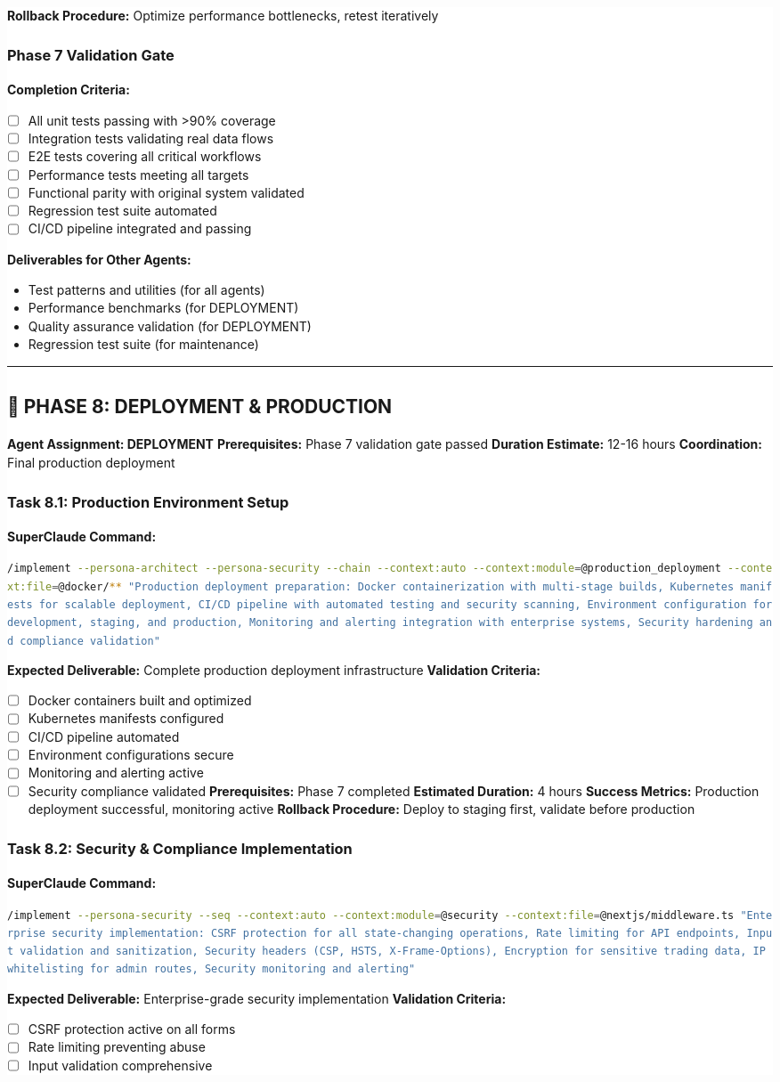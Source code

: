 **Rollback Procedure:** Optimize performance bottlenecks, retest iteratively

### Phase 7 Validation Gate
**Completion Criteria:**
- [ ] All unit tests passing with >90% coverage
- [ ] Integration tests validating real data flows
- [ ] E2E tests covering all critical workflows
- [ ] Performance tests meeting all targets
- [ ] Functional parity with original system validated
- [ ] Regression test suite automated
- [ ] CI/CD pipeline integrated and passing

**Deliverables for Other Agents:**
- Test patterns and utilities (for all agents)
- Performance benchmarks (for DEPLOYMENT)
- Quality assurance validation (for DEPLOYMENT)
- Regression test suite (for maintenance)

---

## 🚀 PHASE 8: DEPLOYMENT & PRODUCTION

**Agent Assignment: DEPLOYMENT**
**Prerequisites:** Phase 7 validation gate passed
**Duration Estimate:** 12-16 hours
**Coordination:** Final production deployment

### Task 8.1: Production Environment Setup
**SuperClaude Command:**
```bash
/implement --persona-architect --persona-security --chain --context:auto --context:module=@production_deployment --context:file=@docker/** "Production deployment preparation: Docker containerization with multi-stage builds, Kubernetes manifests for scalable deployment, CI/CD pipeline with automated testing and security scanning, Environment configuration for development, staging, and production, Monitoring and alerting integration with enterprise systems, Security hardening and compliance validation"
```
**Expected Deliverable:** Complete production deployment infrastructure
**Validation Criteria:**
- [ ] Docker containers built and optimized
- [ ] Kubernetes manifests configured
- [ ] CI/CD pipeline automated
- [ ] Environment configurations secure
- [ ] Monitoring and alerting active
- [ ] Security compliance validated
**Prerequisites:** Phase 7 completed
**Estimated Duration:** 4 hours
**Success Metrics:** Production deployment successful, monitoring active
**Rollback Procedure:** Deploy to staging first, validate before production

### Task 8.2: Security & Compliance Implementation
**SuperClaude Command:**
```bash
/implement --persona-security --seq --context:auto --context:module=@security --context:file=@nextjs/middleware.ts "Enterprise security implementation: CSRF protection for all state-changing operations, Rate limiting for API endpoints, Input validation and sanitization, Security headers (CSP, HSTS, X-Frame-Options), Encryption for sensitive trading data, IP whitelisting for admin routes, Security monitoring and alerting"
```
**Expected Deliverable:** Enterprise-grade security implementation
**Validation Criteria:**
- [ ] CSRF protection active on all forms
- [ ] Rate limiting preventing abuse
- [ ] Input validation comprehensive